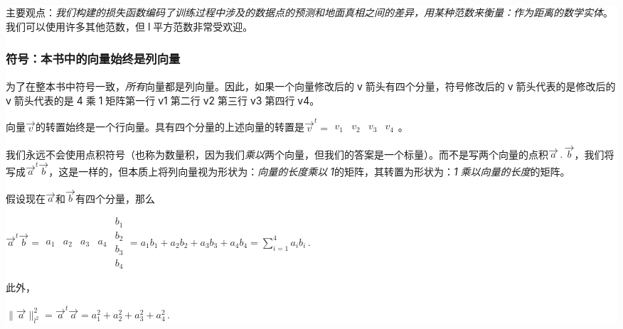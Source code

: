 主要观点：*我们构建的损失函数编码了训练过程中涉及的数据点的预测和地面真相之间的差异，用某种范数来衡量：作为距离的数学实体*。我们可以使用许多其他范数，但 l 平方范数非常受欢迎。

### 符号：本书中的向量始终是列向量

为了在整本书中符号一致，*所有*向量都是列向量。因此，如果一个向量修改后的 v 箭头有四个分量，符号修改后的 v 箭头代表的是修改后的 v 箭头代表的是 4 乘 1 矩阵第一行 v1 第二行 v2 第三行 v3 第四行 v4。

向量<math alttext="ModifyingAbove v With right-arrow"><mover accent="true"><mi>v</mi> <mo>→</mo></mover></math>的转置始终是一个行向量。具有四个分量的上述向量的转置是<math alttext="ModifyingAbove v With right-arrow Superscript t Baseline equals Start 1 By 4 Matrix 1st Row 1st Column v 1 2nd Column v 2 3rd Column v 3 4th Column v 4 EndMatrix"><mrow><msup><mover accent="true"><mi>v</mi> <mo>→</mo></mover> <mi>t</mi></msup> <mo>=</mo> <mfenced close=")" open="("><mtable><mtr><mtd><msub><mi>v</mi> <mn>1</mn></msub></mtd> <mtd><msub><mi>v</mi> <mn>2</mn></msub></mtd> <mtd><msub><mi>v</mi> <mn>3</mn></msub></mtd> <mtd><msub><mi>v</mi> <mn>4</mn></msub></mtd></mtr></mtable></mfenced></mrow></math>。

我们永远不会使用点积符号（也称为数量积，因为我们*乘以*两个向量，但我们的答案是一个标量）。而不是写两个向量的点积<math alttext="ModifyingAbove a With right-arrow period ModifyingAbove b With right-arrow"><mrow><mover accent="true"><mi>a</mi> <mo>→</mo></mover> <mo>.</mo> <mover accent="true"><mi>b</mi> <mo>→</mo></mover></mrow></math>，我们将写成<math alttext="ModifyingAbove a With right-arrow Superscript t Baseline ModifyingAbove b With right-arrow"><mrow><msup><mover accent="true"><mi>a</mi> <mo>→</mo></mover> <mi>t</mi></msup> <mover accent="true"><mi>b</mi> <mo>→</mo></mover></mrow></math>，这是一样的，但本质上将列向量视为形状为：*向量的长度乘以 1*的矩阵，其转置为形状为：*1 乘以向量的长度*的矩阵。

假设现在<math alttext="ModifyingAbove a With right-arrow"><mover accent="true"><mi>a</mi> <mo>→</mo></mover></math>和<math alttext="ModifyingAbove b With right-arrow"><mover accent="true"><mi>b</mi> <mo>→</mo></mover></math>有四个分量，那么

<math alttext="dollar-sign ModifyingAbove a With right-arrow Superscript t Baseline ModifyingAbove b With right-arrow equals Start 1 By 4 Matrix 1st Row 1st Column a 1 2nd Column a 2 3rd Column a 3 4th Column a 4 EndMatrix Start 4 By 1 Matrix 1st Row  b 1 2nd Row  b 2 3rd Row  b 3 4th Row  b 4 EndMatrix equals a 1 b 1 plus a 2 b 2 plus a 3 b 3 plus a 4 b 4 equals sigma-summation Underscript i equals 1 Overscript 4 Endscripts a Subscript i Baseline b Subscript i Baseline period dollar-sign"><mrow><msup><mover accent="true"><mi>a</mi> <mo>→</mo></mover> <mi>t</mi></msup> <mover accent="true"><mi>b</mi> <mo>→</mo></mover> <mo>=</mo> <mfenced close=")" open="("><mtable><mtr><mtd><msub><mi>a</mi> <mn>1</mn></msub></mtd> <mtd><msub><mi>a</mi> <mn>2</mn></msub></mtd> <mtd><msub><mi>a</mi> <mn>3</mn></msub></mtd> <mtd><msub><mi>a</mi> <mn>4</mn></msub></mtd></mtr></mtable></mfenced> <mfenced close=")" open="("><mtable><mtr><mtd><msub><mi>b</mi> <mn>1</mn></msub></mtd></mtr> <mtr><mtd><msub><mi>b</mi> <mn>2</mn></msub></mtd></mtr> <mtr><mtd><msub><mi>b</mi> <mn>3</mn></msub></mtd></mtr> <mtr><mtd><msub><mi>b</mi> <mn>4</mn></msub></mtd></mtr></mtable></mfenced> <mo>=</mo> <msub><mi>a</mi> <mn>1</mn></msub> <msub><mi>b</mi> <mn>1</mn></msub> <mo>+</mo> <msub><mi>a</mi> <mn>2</mn></msub> <msub><mi>b</mi> <mn>2</mn></msub> <mo>+</mo> <msub><mi>a</mi> <mn>3</mn></msub> <msub><mi>b</mi> <mn>3</mn></msub> <mo>+</mo> <msub><mi>a</mi> <mn>4</mn></msub> <msub><mi>b</mi> <mn>4</mn></msub> <mo>=</mo> <msubsup><mo>∑</mo> <mrow><mi>i</mi><mo>=</mo><mn>1</mn></mrow> <mn>4</mn></msubsup> <msub><mi>a</mi> <mi>i</mi></msub> <msub><mi>b</mi> <mi>i</mi></msub> <mo>.</mo></mrow></math>

此外，

<math alttext="dollar-sign parallel-to ModifyingAbove a With right-arrow parallel-to equals ModifyingAbove a With right-arrow Superscript t Baseline ModifyingAbove a With right-arrow equals a 1 squared plus a 2 squared plus a 3 squared plus a 4 squared period dollar-sign"><mrow><mrow><mo>∥</mo></mrow> <mover accent="true"><mi>a</mi> <mo>→</mo></mover> <msubsup><mrow><mo>∥</mo></mrow> <msup><mi>l</mi> <mn>2</mn></msup> <mn>2</mn></msubsup> <mo>=</mo> <msup><mover accent="true"><mi>a</mi> <mo>→</mo></mover> <mi>t</mi></msup> <mover accent="true"><mi>a</mi> <mo>→</mo></mover> <mo>=</mo> <msubsup><mi>a</mi> <mn>1</mn> <mn>2</mn></msubsup> <mo>+</mo> <msubsup><mi>a</mi> <mn>2</mn> <mn>2</mn></msubsup> <mo>+</mo> <msubsup><mi>a</mi> <mn>3</mn> <mn>2</mn></msubsup> <mo>+</mo> <msubsup><mi>a</mi> <mn>4</mn> <mn>2</mn></msubsup> <mo>.</mo></mrow></math>
